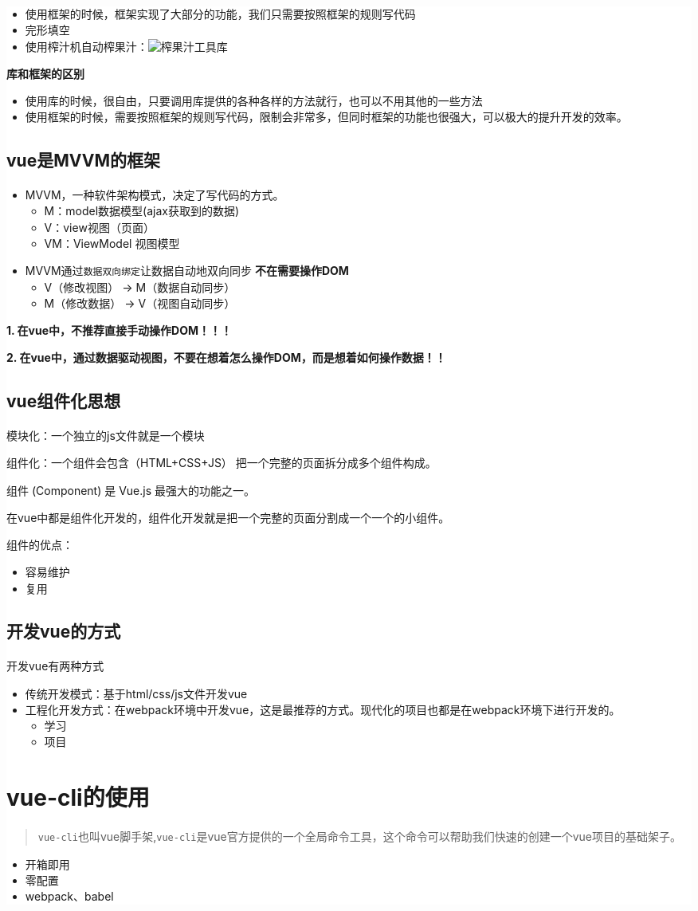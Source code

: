 - 使用框架的时候，框架实现了大部分的功能，我们只需要按照框架的规则写代码
- 完形填空
- 使用榨汁机自动榨果汁：![榨果汁工具库](./images/榨汁机.png)

**库和框架的区别**

+ 使用库的时候，很自由，只要调用库提供的各种各样的方法就行，也可以不用其他的一些方法
+ 使用框架的时候，需要按照框架的规则写代码，限制会非常多，但同时框架的功能也很强大，可以极大的提升开发的效率。

## vue是MVVM的框架

+ MVVM，一种软件架构模式，决定了写代码的方式。
  + M：model数据模型(ajax获取到的数据)	
  + V：view视图（页面）
  + VM：ViewModel 视图模型

- MVVM通过`数据双向绑定`让数据自动地双向同步  **不在需要操作DOM**
  - V（修改视图） -> M（数据自动同步）
  - M（修改数据） -> V（视图自动同步）

**1. 在vue中，不推荐直接手动操作DOM！！！**  

**2. 在vue中，通过数据驱动视图，不要在想着怎么操作DOM，而是想着如何操作数据！！**

## vue组件化思想

模块化：一个独立的js文件就是一个模块  

组件化：一个组件会包含（HTML+CSS+JS） 把一个完整的页面拆分成多个组件构成。

组件 (Component) 是 Vue.js 最强大的功能之一。

在vue中都是组件化开发的，组件化开发就是把一个完整的页面分割成一个一个的小组件。

组件的优点：

+ 容易维护
+ 复用

## 开发vue的方式

开发vue有两种方式

+ 传统开发模式：基于html/css/js文件开发vue
+ 工程化开发方式：在webpack环境中开发vue，这是最推荐的方式。现代化的项目也都是在webpack环境下进行开发的。
  + 学习
  + 项目

# vue-cli的使用

> `vue-cli`也叫vue脚手架,`vue-cli`是vue官方提供的一个全局命令工具，这个命令可以帮助我们快速的创建一个vue项目的基础架子。

+ 开箱即用
+ 零配置
+ webpack、babel
